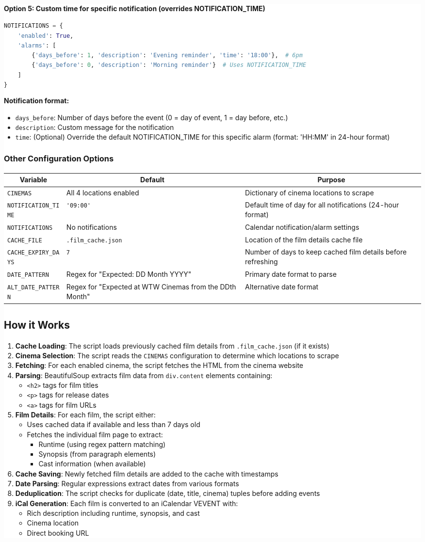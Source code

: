 **Option 5: Custom time for specific notification (overrides NOTIFICATION_TIME)**
```python
NOTIFICATIONS = {
    'enabled': True,
    'alarms': [
        {'days_before': 1, 'description': 'Evening reminder', 'time': '18:00'},  # 6pm
        {'days_before': 0, 'description': 'Morning reminder'}  # Uses NOTIFICATION_TIME
    ]
}
```

**Notification format:**
- `days_before`: Number of days before the event (0 = day of event, 1 = day before, etc.)
- `description`: Custom message for the notification
- `time`: (Optional) Override the default NOTIFICATION_TIME for this specific alarm (format: 'HH:MM' in 24-hour format)

### Other Configuration Options

| Variable | Default | Purpose |
| -------- | ------- | ------- |
| `CINEMAS` | All 4 locations enabled | Dictionary of cinema locations to scrape |
| `NOTIFICATION_TIME` | `'09:00'` | Default time of day for all notifications (24-hour format) |
| `NOTIFICATIONS` | No notifications | Calendar notification/alarm settings |
| `CACHE_FILE` | `.film_cache.json` | Location of the film details cache file |
| `CACHE_EXPIRY_DAYS` | `7` | Number of days to keep cached film details before refreshing |
| `DATE_PATTERN` | Regex for "Expected: DD Month YYYY" | Primary date format to parse |
| `ALT_DATE_PATTERN` | Regex for "Expected at WTW Cinemas from the DDth Month" | Alternative date format |

## How it Works

1. **Cache Loading**: The script loads previously cached film details from `.film_cache.json` (if it exists)
2. **Cinema Selection**: The script reads the `CINEMAS` configuration to determine which locations to scrape
3. **Fetching**: For each enabled cinema, the script fetches the HTML from the cinema website
4. **Parsing**: BeautifulSoup extracts film data from `div.content` elements containing:
   - `<h2>` tags for film titles
   - `<p>` tags for release dates
   - `<a>` tags for film URLs
5. **Film Details**: For each film, the script either:
   - Uses cached data if available and less than 7 days old
   - Fetches the individual film page to extract:
     - Runtime (using regex pattern matching)
     - Synopsis (from paragraph elements)
     - Cast information (when available)
6. **Cache Saving**: Newly fetched film details are added to the cache with timestamps
7. **Date Parsing**: Regular expressions extract dates from various formats
8. **Deduplication**: The script checks for duplicate (date, title, cinema) tuples before adding events
9. **iCal Generation**: Each film is converted to an iCalendar VEVENT with:
   - Rich description including runtime, synopsis, and cast
   - Cinema location
   - Direct booking URL
